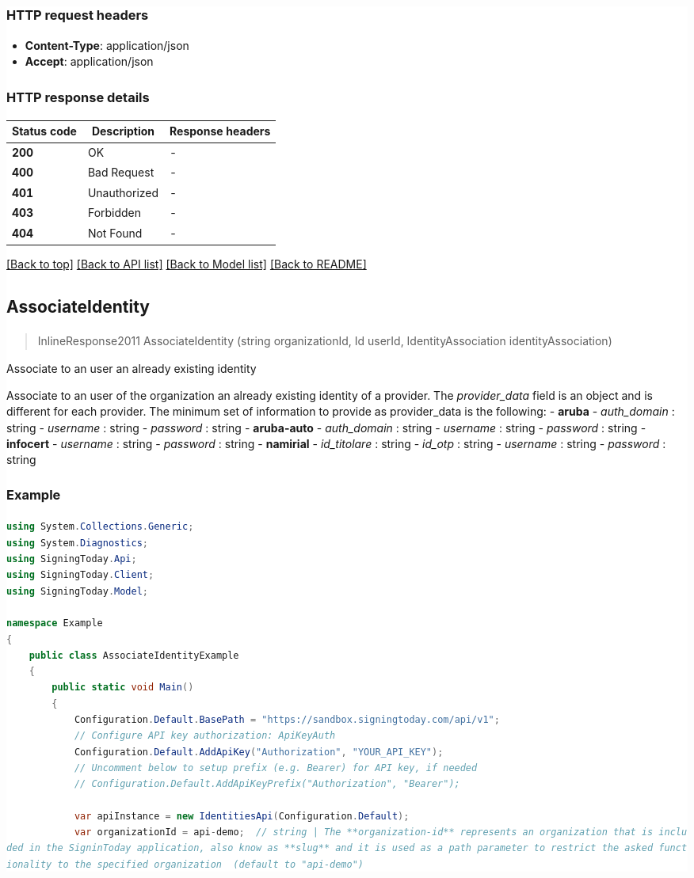 ### HTTP request headers

- **Content-Type**: application/json
- **Accept**: application/json

### HTTP response details
| Status code | Description | Response headers |
|-------------|-------------|------------------|
| **200** | OK |  -  |
| **400** | Bad Request |  -  |
| **401** | Unauthorized |  -  |
| **403** | Forbidden |  -  |
| **404** | Not Found |  -  |

[[Back to top]](#)
[[Back to API list]](../README.md#documentation-for-api-endpoints)
[[Back to Model list]](../README.md#documentation-for-models)
[[Back to README]](../README.md)


## AssociateIdentity

> InlineResponse2011 AssociateIdentity (string organizationId, Id userId, IdentityAssociation identityAssociation)

Associate to an user an already existing identity

Associate to an user of the organization an already existing identity of a provider. The _provider_data_ field is an object and is different for each provider. The minimum set of information to provide as provider_data is the following:   - **aruba**     - _auth_domain_ : string     - _username_ : string     - _password_ : string   - **aruba-auto**     - _auth_domain_ : string     - _username_ : string     - _password_ : string   - **infocert**     - _username_ : string     - _password_ : string   - **namirial**     - _id_titolare_ : string     - _id_otp_ : string     - _username_ : string     - _password_ : string 

### Example

```csharp
using System.Collections.Generic;
using System.Diagnostics;
using SigningToday.Api;
using SigningToday.Client;
using SigningToday.Model;

namespace Example
{
    public class AssociateIdentityExample
    {
        public static void Main()
        {
            Configuration.Default.BasePath = "https://sandbox.signingtoday.com/api/v1";
            // Configure API key authorization: ApiKeyAuth
            Configuration.Default.AddApiKey("Authorization", "YOUR_API_KEY");
            // Uncomment below to setup prefix (e.g. Bearer) for API key, if needed
            // Configuration.Default.AddApiKeyPrefix("Authorization", "Bearer");

            var apiInstance = new IdentitiesApi(Configuration.Default);
            var organizationId = api-demo;  // string | The **organization-id** represents an organization that is included in the SigninToday application, also know as **slug** and it is used as a path parameter to restrict the asked functionality to the specified organization  (default to "api-demo")
```